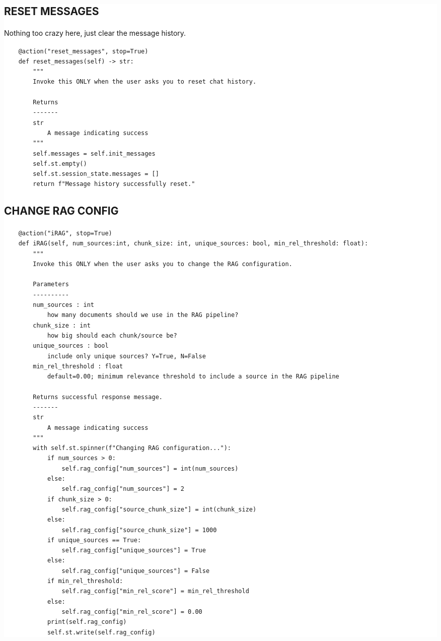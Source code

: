 ## RESET MESSAGES
Nothing too crazy here, just clear the message history.

```
    @action("reset_messages", stop=True)
    def reset_messages(self) -> str:
        """
        Invoke this ONLY when the user asks you to reset chat history.

        Returns
        -------
        str
            A message indicating success
        """
        self.messages = self.init_messages
        self.st.empty()
        self.st.session_state.messages = []
        return f"Message history successfully reset."
```

## CHANGE RAG CONFIG
```
    @action("iRAG", stop=True)
    def iRAG(self, num_sources:int, chunk_size: int, unique_sources: bool, min_rel_threshold: float):
        """
        Invoke this ONLY when the user asks you to change the RAG configuration.

        Parameters
        ----------
        num_sources : int
            how many documents should we use in the RAG pipeline?
        chunk_size : int
            how big should each chunk/source be?
        unique_sources : bool
            include only unique sources? Y=True, N=False      
        min_rel_threshold : float
            default=0.00; minimum relevance threshold to include a source in the RAG pipeline

        Returns successful response message. 
        -------
        str
            A message indicating success
        """
        with self.st.spinner(f"Changing RAG configuration..."):
            if num_sources > 0:
                self.rag_config["num_sources"] = int(num_sources)
            else:
                self.rag_config["num_sources"] = 2
            if chunk_size > 0:
                self.rag_config["source_chunk_size"] = int(chunk_size)
            else:
                self.rag_config["source_chunk_size"] = 1000
            if unique_sources == True:
                self.rag_config["unique_sources"] = True
            else:
                self.rag_config["unique_sources"] = False
            if min_rel_threshold:
                self.rag_config["min_rel_score"] = min_rel_threshold
            else:
                self.rag_config["min_rel_score"] = 0.00
            print(self.rag_config)
            self.st.write(self.rag_config)
```